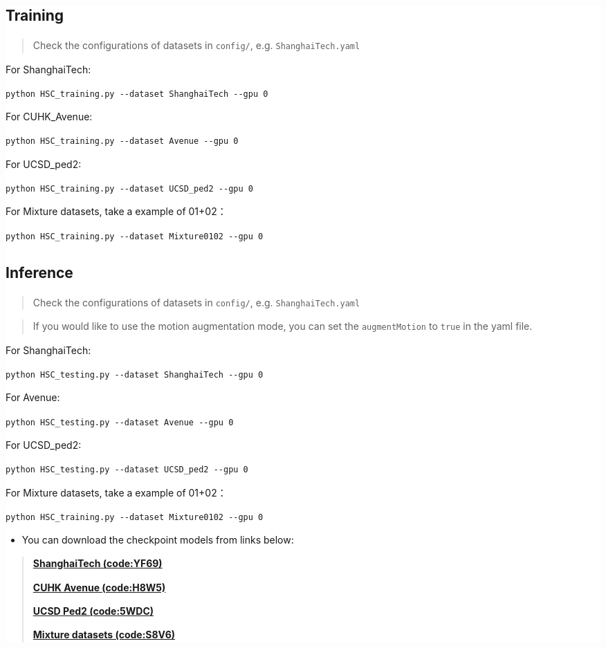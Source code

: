 ## Training

> Check the configurations of datasets in `config/`, e.g. `ShanghaiTech.yaml`

For ShanghaiTech:
```shell
python HSC_training.py --dataset ShanghaiTech --gpu 0
```

For CUHK_Avenue:
```shell
python HSC_training.py --dataset Avenue --gpu 0
```

For UCSD_ped2:
```shell
python HSC_training.py --dataset UCSD_ped2 --gpu 0
```

For Mixture datasets, take a example of 01+02：
```shell
python HSC_training.py --dataset Mixture0102 --gpu 0
```

## Inference

> Check the configurations of datasets in `config/`, e.g. `ShanghaiTech.yaml`

> If you would like to use the motion augmentation mode, you can set the `augmentMotion` to `true` in the yaml file.

For ShanghaiTech:
```shell
python HSC_testing.py --dataset ShanghaiTech --gpu 0
```

For Avenue:
```shell
python HSC_testing.py --dataset Avenue --gpu 0
```

For UCSD_ped2:
```shell
python HSC_testing.py --dataset UCSD_ped2 --gpu 0
```

For Mixture datasets, take a example of 01+02：
```shell
python HSC_training.py --dataset Mixture0102 --gpu 0
```

- You can download the checkpoint models from links below:
>[**ShanghaiTech (code:YF69)**](https://web.ugreen.cloud/web/#/share/EC-5vPZ554JJ122Zg0P-309B96)
>
>[**CUHK Avenue (code:H8W5)**](https://web.ugreen.cloud/web/#/share/EC-2MWG554JJ1220fwY-309B96)
>
>[**UCSD Ped2 (code:5WDC)**](https://web.ugreen.cloud/web/#/share/EC-ns6F554JJ122jhPB-309B96)
>
>[**Mixture datasets (code:S8V6)**](https://web.ugreen.cloud/web/#/share/EC-LvaA554JJ122sFgp-309B96)
>
